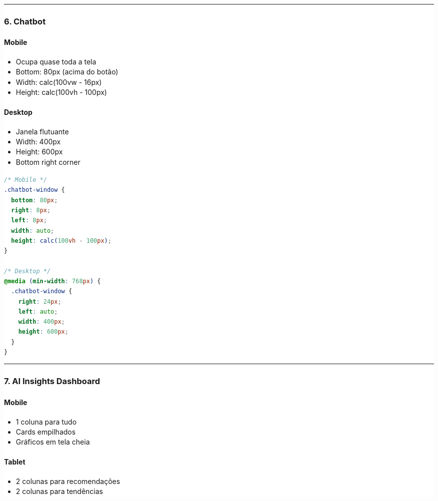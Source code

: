 ```css
```

---

### **6. Chatbot**

#### Mobile
- Ocupa quase toda a tela
- Bottom: 80px (acima do botão)
- Width: calc(100vw - 16px)
- Height: calc(100vh - 100px)

#### Desktop
- Janela flutuante
- Width: 400px
- Height: 600px
- Bottom right corner

```css
/* Mobile */
.chatbot-window {
  bottom: 80px;
  right: 8px;
  left: 8px;
  width: auto;
  height: calc(100vh - 100px);
}

/* Desktop */
@media (min-width: 768px) {
  .chatbot-window {
    right: 24px;
    left: auto;
    width: 400px;
    height: 600px;
  }
}
```

---

### **7. AI Insights Dashboard**

#### Mobile
- 1 coluna para tudo
- Cards empilhados
- Gráficos em tela cheia

#### Tablet
- 2 colunas para recomendações
- 2 colunas para tendências

